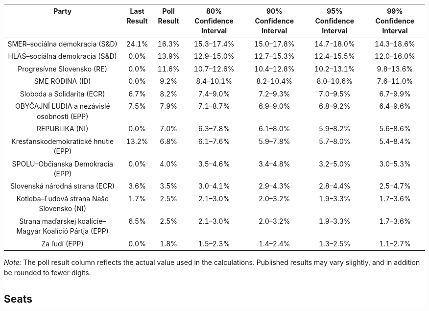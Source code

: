 | Party | Last Result | Poll Result | 80% Confidence Interval | 90% Confidence Interval | 95% Confidence Interval | 99% Confidence Interval |
|:-----:|:-----------:|:-----------:|:-----------------------:|:-----------------------:|:-----------------------:|:-----------------------:|
| SMER–sociálna demokracia (S&D) | 24.1% | 16.3% | 15.3–17.4% |15.0–17.8% |14.7–18.0% |14.3–18.6% |
| HLAS–sociálna demokracia (S&D) | 0.0% | 13.9% | 12.9–15.0% |12.7–15.3% |12.4–15.5% |12.0–16.0% |
| Progresívne Slovensko (RE) | 0.0% | 11.6% | 10.7–12.6% |10.4–12.8% |10.2–13.1% |9.8–13.6% |
| SME RODINA (ID) | 0.0% | 9.2% | 8.4–10.1% |8.2–10.4% |8.0–10.6% |7.6–11.0% |
| Sloboda a Solidarita (ECR) | 6.7% | 8.2% | 7.4–9.0% |7.2–9.3% |7.0–9.5% |6.7–9.9% |
| OBYČAJNÍ ĽUDIA a nezávislé osobnosti (EPP) | 7.5% | 7.9% | 7.1–8.7% |6.9–9.0% |6.8–9.2% |6.4–9.6% |
| REPUBLIKA (NI) | 0.0% | 7.0% | 6.3–7.8% |6.1–8.0% |5.9–8.2% |5.6–8.6% |
| Kresťanskodemokratické hnutie (EPP) | 13.2% | 6.8% | 6.1–7.6% |5.9–7.8% |5.7–8.0% |5.4–8.4% |
| SPOLU–Občianska Demokracia (EPP) | 0.0% | 4.0% | 3.5–4.6% |3.4–4.8% |3.2–5.0% |3.0–5.3% |
| Slovenská národná strana (ECR) | 3.6% | 3.5% | 3.0–4.1% |2.9–4.3% |2.8–4.4% |2.5–4.7% |
| Kotleba–Ľudová strana Naše Slovensko (NI) | 1.7% | 2.5% | 2.1–3.0% |2.0–3.2% |1.9–3.3% |1.7–3.6% |
| Strana maďarskej koalície–Magyar Koalíció Pártja (EPP) | 6.5% | 2.5% | 2.1–3.0% |2.0–3.2% |1.9–3.3% |1.7–3.6% |
| Za ľudí (EPP) | 0.0% | 1.8% | 1.5–2.3% |1.4–2.4% |1.3–2.5% |1.1–2.7% |

*Note:* The poll result column reflects the actual value used in the calculations. Published results may vary slightly, and in addition be rounded to fewer digits.

## Seats
